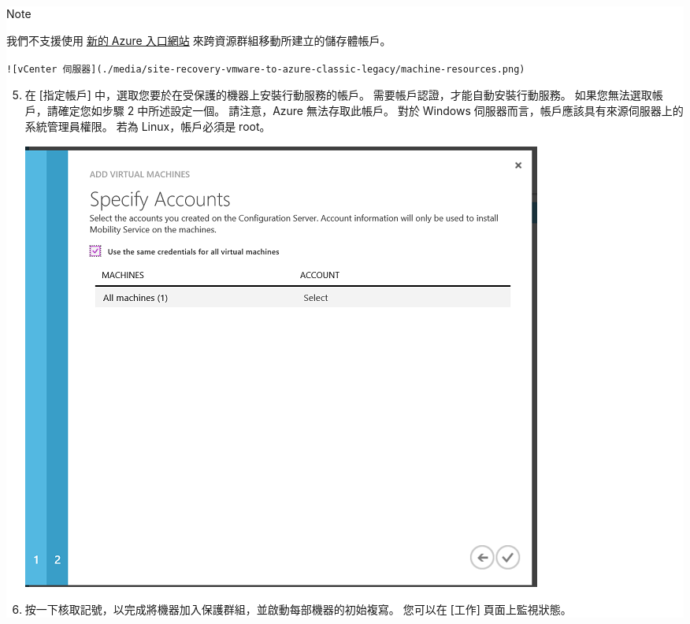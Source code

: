    > [!NOTE]
   > 我們不支援使用 [新的 Azure 入口網站](../storage/storage-create-storage-account.md) 來跨資源群組移動所建立的儲存體帳戶。
   >
   >

    ![vCenter 伺服器](./media/site-recovery-vmware-to-azure-classic-legacy/machine-resources.png)
5. 在 [指定帳戶]  中，選取您要於在受保護的機器上安裝行動服務的帳戶。 需要帳戶認證，才能自動安裝行動服務。 如果您無法選取帳戶，請確定您如步驟 2 中所述設定一個。 請注意，Azure 無法存取此帳戶。 對於 Windows 伺服器而言，帳戶應該具有來源伺服器上的系統管理員權限。 若為 Linux，帳戶必須是 root。

    ![Linux 認證](./media/site-recovery-vmware-to-azure-classic-legacy/mobility-account.png)
6. 按一下核取記號，以完成將機器加入保護群組，並啟動每部機器的初始複寫。 您可以在 [工作]  頁面上監視狀態。
